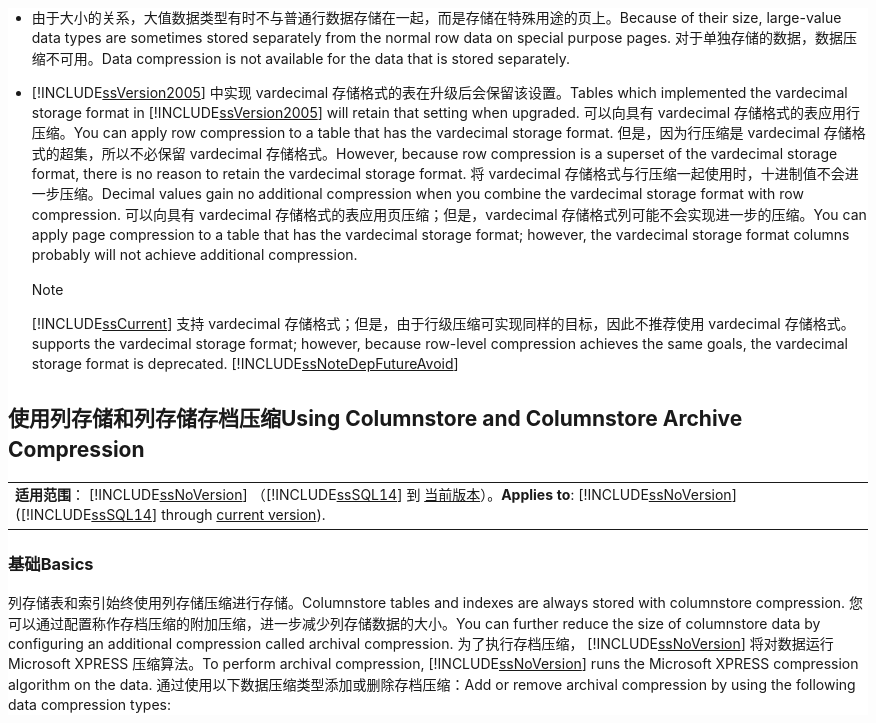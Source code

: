 -   <span data-ttu-id="41c3a-158">由于大小的关系，大值数据类型有时不与普通行数据存储在一起，而是存储在特殊用途的页上。</span><span class="sxs-lookup"><span data-stu-id="41c3a-158">Because of their size, large-value data types are sometimes stored separately from the normal row data on special purpose pages.</span></span> <span data-ttu-id="41c3a-159">对于单独存储的数据，数据压缩不可用。</span><span class="sxs-lookup"><span data-stu-id="41c3a-159">Data compression is not available for the data that is stored separately.</span></span>  
  
-   <span data-ttu-id="41c3a-160">[!INCLUDE[ssVersion2005](../../includes/ssversion2005-md.md)] 中实现 vardecimal 存储格式的表在升级后会保留该设置。</span><span class="sxs-lookup"><span data-stu-id="41c3a-160">Tables which implemented the vardecimal storage format in [!INCLUDE[ssVersion2005](../../includes/ssversion2005-md.md)] will retain that setting when upgraded.</span></span> <span data-ttu-id="41c3a-161">可以向具有 vardecimal 存储格式的表应用行压缩。</span><span class="sxs-lookup"><span data-stu-id="41c3a-161">You can apply row compression to a table that has the vardecimal storage format.</span></span> <span data-ttu-id="41c3a-162">但是，因为行压缩是 vardecimal 存储格式的超集，所以不必保留 vardecimal 存储格式。</span><span class="sxs-lookup"><span data-stu-id="41c3a-162">However, because row compression is a superset of the vardecimal storage format, there is no reason to retain the vardecimal storage format.</span></span> <span data-ttu-id="41c3a-163">将 vardecimal 存储格式与行压缩一起使用时，十进制值不会进一步压缩。</span><span class="sxs-lookup"><span data-stu-id="41c3a-163">Decimal values gain no additional compression when you combine the vardecimal storage format with row compression.</span></span> <span data-ttu-id="41c3a-164">可以向具有 vardecimal 存储格式的表应用页压缩；但是，vardecimal 存储格式列可能不会实现进一步的压缩。</span><span class="sxs-lookup"><span data-stu-id="41c3a-164">You can apply page compression to a table that has the vardecimal storage format; however, the vardecimal storage format columns probably will not achieve additional compression.</span></span>  
  
    > [!NOTE]  
    >  [!INCLUDE[ssCurrent](../../includes/sscurrent-md.md)] <span data-ttu-id="41c3a-165">支持 vardecimal 存储格式；但是，由于行级压缩可实现同样的目标，因此不推荐使用 vardecimal 存储格式。</span><span class="sxs-lookup"><span data-stu-id="41c3a-165">supports the vardecimal storage format; however, because row-level compression achieves the same goals, the vardecimal storage format is deprecated.</span></span> [!INCLUDE[ssNoteDepFutureAvoid](../../includes/ssnotedepfutureavoid-md.md)]  
  
## <a name="using-columnstore-and-columnstore-archive-compression"></a><span data-ttu-id="41c3a-166">使用列存储和列存储存档压缩</span><span class="sxs-lookup"><span data-stu-id="41c3a-166">Using Columnstore and Columnstore Archive Compression</span></span>  
  
||  
|-|  
|<span data-ttu-id="41c3a-167">**适用范围**： [!INCLUDE[ssNoVersion](../../includes/ssnoversion-md.md)] （[!INCLUDE[ssSQL14](../../includes/sssql14-md.md)] 到 [当前版本](https://go.microsoft.com/fwlink/p/?LinkId=299658)）。</span><span class="sxs-lookup"><span data-stu-id="41c3a-167">**Applies to**: [!INCLUDE[ssNoVersion](../../includes/ssnoversion-md.md)] ([!INCLUDE[ssSQL14](../../includes/sssql14-md.md)] through [current version](https://go.microsoft.com/fwlink/p/?LinkId=299658)).</span></span>|  
  
### <a name="basics"></a><span data-ttu-id="41c3a-168">基础</span><span class="sxs-lookup"><span data-stu-id="41c3a-168">Basics</span></span>  
 <span data-ttu-id="41c3a-169">列存储表和索引始终使用列存储压缩进行存储。</span><span class="sxs-lookup"><span data-stu-id="41c3a-169">Columnstore tables and indexes are always stored with columnstore compression.</span></span> <span data-ttu-id="41c3a-170">您可以通过配置称作存档压缩的附加压缩，进一步减少列存储数据的大小。</span><span class="sxs-lookup"><span data-stu-id="41c3a-170">You can further reduce the size of columnstore data by configuring an additional compression called archival compression.</span></span>  <span data-ttu-id="41c3a-171">为了执行存档压缩， [!INCLUDE[ssNoVersion](../../includes/ssnoversion-md.md)] 将对数据运行 Microsoft XPRESS 压缩算法。</span><span class="sxs-lookup"><span data-stu-id="41c3a-171">To perform archival compression, [!INCLUDE[ssNoVersion](../../includes/ssnoversion-md.md)] runs the Microsoft XPRESS compression algorithm on the data.</span></span> <span data-ttu-id="41c3a-172">通过使用以下数据压缩类型添加或删除存档压缩：</span><span class="sxs-lookup"><span data-stu-id="41c3a-172">Add or remove archival compression by using the following data compression types:</span></span>  
  